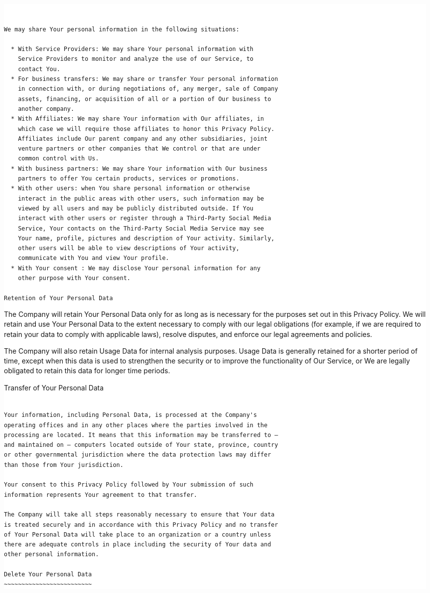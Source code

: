 ~~~~~~~~~~~~~~~~~~~~~~~~~


We may share Your personal information in the following situations:

  * With Service Providers: We may share Your personal information with
    Service Providers to monitor and analyze the use of our Service, to
    contact You.
  * For business transfers: We may share or transfer Your personal information
    in connection with, or during negotiations of, any merger, sale of Company
    assets, financing, or acquisition of all or a portion of Our business to
    another company.
  * With Affiliates: We may share Your information with Our affiliates, in
    which case we will require those affiliates to honor this Privacy Policy.
    Affiliates include Our parent company and any other subsidiaries, joint
    venture partners or other companies that We control or that are under
    common control with Us.
  * With business partners: We may share Your information with Our business
    partners to offer You certain products, services or promotions.
  * With other users: when You share personal information or otherwise
    interact in the public areas with other users, such information may be
    viewed by all users and may be publicly distributed outside. If You
    interact with other users or register through a Third-Party Social Media
    Service, Your contacts on the Third-Party Social Media Service may see
    Your name, profile, pictures and description of Your activity. Similarly,
    other users will be able to view descriptions of Your activity,
    communicate with You and view Your profile.
  * With Your consent : We may disclose Your personal information for any
    other purpose with Your consent.

Retention of Your Personal Data  
~~~~~~~~~~~~~~~~~~~~~~~~~~~~~~~

The Company will retain Your Personal Data only for as long as is necessary
for the purposes set out in this Privacy Policy. We will retain and use Your
Personal Data to the extent necessary to comply with our legal obligations
(for example, if we are required to retain your data to comply with applicable
laws), resolve disputes, and enforce our legal agreements and policies.

The Company will also retain Usage Data for internal analysis purposes. Usage
Data is generally retained for a shorter period of time, except when this data
is used to strengthen the security or to improve the functionality of Our
Service, or We are legally obligated to retain this data for longer time
periods.

Transfer of Your Personal Data  
~~~~~~~~~~~~~~~~~~~~~~~~~~~~~~

Your information, including Personal Data, is processed at the Company's
operating offices and in any other places where the parties involved in the
processing are located. It means that this information may be transferred to —
and maintained on — computers located outside of Your state, province, country
or other governmental jurisdiction where the data protection laws may differ
than those from Your jurisdiction.

Your consent to this Privacy Policy followed by Your submission of such
information represents Your agreement to that transfer.

The Company will take all steps reasonably necessary to ensure that Your data
is treated securely and in accordance with this Privacy Policy and no transfer
of Your Personal Data will take place to an organization or a country unless
there are adequate controls in place including the security of Your data and
other personal information.

Delete Your Personal Data  
~~~~~~~~~~~~~~~~~~~~~~~~~
~~~~~~~~~~~~~~~~~~~~~~~~~~~~~~